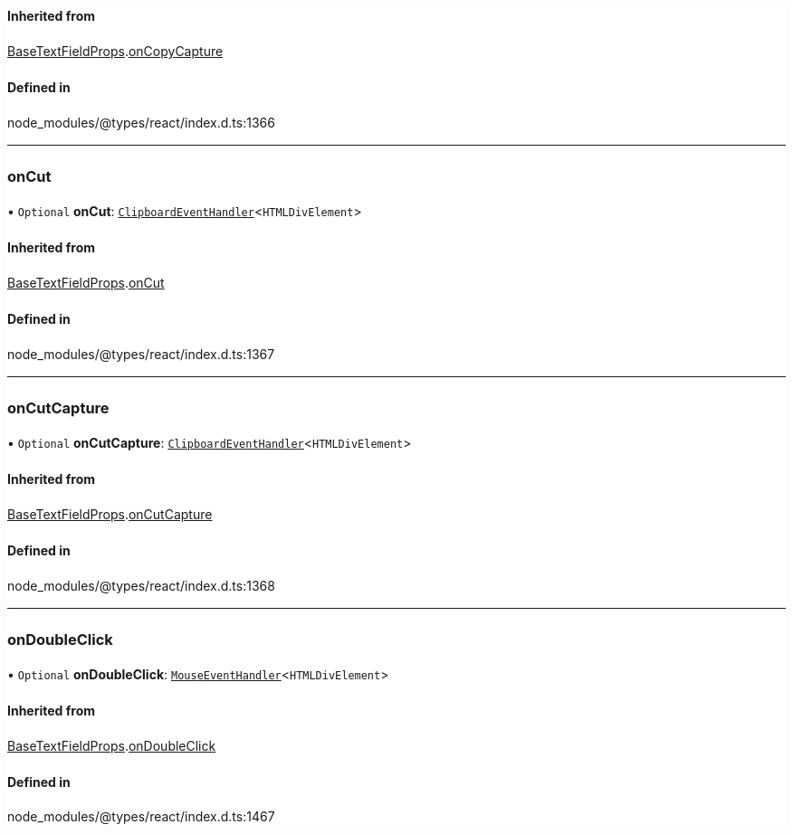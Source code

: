 #### Inherited from

[BaseTextFieldProps](components_GraphEditor_DataEditor._internal_.BaseTextFieldProps.md).[onCopyCapture](components_GraphEditor_DataEditor._internal_.BaseTextFieldProps.md#oncopycapture)

#### Defined in

node_modules/@types/react/index.d.ts:1366

___

### onCut

• `Optional` **onCut**: [`ClipboardEventHandler`](../modules/components_Container._internal_.md#clipboardeventhandler)<`HTMLDivElement`\>

#### Inherited from

[BaseTextFieldProps](components_GraphEditor_DataEditor._internal_.BaseTextFieldProps.md).[onCut](components_GraphEditor_DataEditor._internal_.BaseTextFieldProps.md#oncut)

#### Defined in

node_modules/@types/react/index.d.ts:1367

___

### onCutCapture

• `Optional` **onCutCapture**: [`ClipboardEventHandler`](../modules/components_Container._internal_.md#clipboardeventhandler)<`HTMLDivElement`\>

#### Inherited from

[BaseTextFieldProps](components_GraphEditor_DataEditor._internal_.BaseTextFieldProps.md).[onCutCapture](components_GraphEditor_DataEditor._internal_.BaseTextFieldProps.md#oncutcapture)

#### Defined in

node_modules/@types/react/index.d.ts:1368

___

### onDoubleClick

• `Optional` **onDoubleClick**: [`MouseEventHandler`](../modules/components_Container._internal_.md#mouseeventhandler)<`HTMLDivElement`\>

#### Inherited from

[BaseTextFieldProps](components_GraphEditor_DataEditor._internal_.BaseTextFieldProps.md).[onDoubleClick](components_GraphEditor_DataEditor._internal_.BaseTextFieldProps.md#ondoubleclick)

#### Defined in

node_modules/@types/react/index.d.ts:1467
